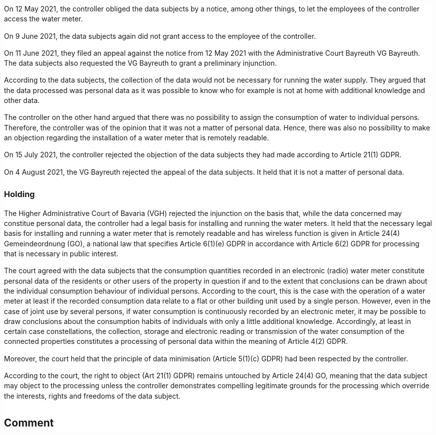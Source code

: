 On 12 May 2021, the controller obliged the data subjects by a notice, among other things, to let the employees of the controller access the water meter.

On 9 June 2021, the data subjects again did not grant access to the employee of the controller.

On 11 June 2021, they filed an appeal against the notice from 12 May 2021 with the Administrative Court Bayreuth VG Bayreuth. The data subjects also requested the VG Bayreuth to grant a preliminary injunction.

According to the data subjects, the collection of the data would not be necessary for running the water supply. They argued that the data processed was personal data as it was possible to know who for example is not at home with additional knowledge and other data.

The controller on the other hand argued that there was no possibility to assign the consumption of water to individual persons. Therefore, the controller was of the opinion that it was not a matter of personal data. Hence, there was also no possibility to make an objection regarding the installation of a water meter that is remotely readable.

On 15 July 2021, the controller rejected the objection of the data subjects they had made according to Article 21(1) GDPR.

On 4 August 2021, the VG Bayreuth rejected the appeal of the data subjects. It held that it is not a matter of personal data.

### Holding

The Higher Administrative Court of Bavaria (VGH) rejected the injunction on the basis that, while the data concerned may constitue personal data, the controller had a legal basis for installing and running the water meters. It held that the necessary legal basis for installing and running a water meter that is remotely readable and has wireless function is given in Article 24(4) Gemeindeordnung (GO), a national law that specifies Article 6(1)(e) GDPR in accordance with Article 6(2) GDPR for processing that is necessary in public interest.

The court agreed with the data subjects that the consumption quantities recorded in an electronic (radio) water meter constitute personal data of the residents or other users of the property in question if and to the extent that conclusions can be drawn about the individual consumption behaviour of individual persons. According to the court, this is the case with the operation of a water meter at least if the recorded consumption data relate to a flat or other building unit used by a single person. However, even in the case of joint use by several persons, if water consumption is continuously recorded by an electronic meter, it may be possible to draw conclusions about the consumption habits of individuals with only a little additional knowledge. Accordingly, at least in certain case constellations, the collection, storage and electronic reading or transmission of the water consumption of the connected properties constitutes a processing of personal data within the meaning of Article 4(2) GDPR.

Moreover, the court held that the principle of data minimisation (Article 5(1)(c) GDPR) had been respected by the controller.

According to the court, the right to object (Art 21(1) GDPR) remains untouched by Article 24(4) GO, meaning that the data subject may object to the processing unless the controller demonstrates compelling legitimate grounds for the processing which override the interests, rights and freedoms of the data subject.

## Comment
